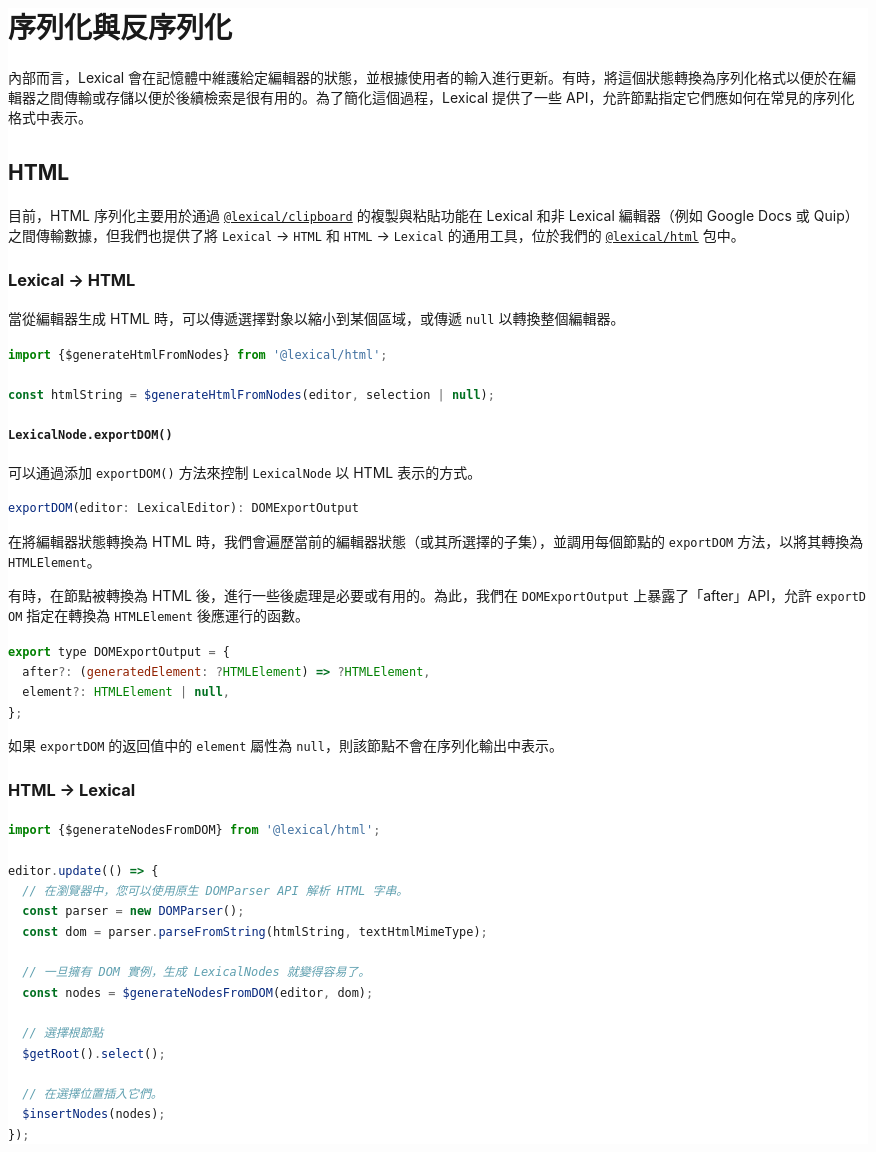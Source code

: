 # 序列化與反序列化

內部而言，Lexical 會在記憶體中維護給定編輯器的狀態，並根據使用者的輸入進行更新。有時，將這個狀態轉換為序列化格式以便於在編輯器之間傳輸或存儲以便於後續檢索是很有用的。為了簡化這個過程，Lexical 提供了一些 API，允許節點指定它們應如何在常見的序列化格式中表示。

## HTML

目前，HTML 序列化主要用於通過 [`@lexical/clipboard`](https://github.com/facebook/lexical/blob/main/packages/lexical-clipboard/README.md) 的複製與粘貼功能在 Lexical 和非 Lexical 編輯器（例如 Google Docs 或 Quip）之間傳輸數據，但我們也提供了將 `Lexical` -> `HTML` 和 `HTML` -> `Lexical` 的通用工具，位於我們的 [`@lexical/html`](https://github.com/facebook/lexical/blob/main/packages/lexical-html/README.md) 包中。

### Lexical -> HTML

當從編輯器生成 HTML 時，可以傳遞選擇對象以縮小到某個區域，或傳遞 `null` 以轉換整個編輯器。

```js
import {$generateHtmlFromNodes} from '@lexical/html';

const htmlString = $generateHtmlFromNodes(editor, selection | null);
```

#### `LexicalNode.exportDOM()`

可以通過添加 `exportDOM()` 方法來控制 `LexicalNode` 以 HTML 表示的方式。

```js
exportDOM(editor: LexicalEditor): DOMExportOutput
```

在將編輯器狀態轉換為 HTML 時，我們會遍歷當前的編輯器狀態（或其所選擇的子集），並調用每個節點的 `exportDOM` 方法，以將其轉換為 `HTMLElement`。

有時，在節點被轉換為 HTML 後，進行一些後處理是必要或有用的。為此，我們在 `DOMExportOutput` 上暴露了「after」API，允許 `exportDOM` 指定在轉換為 `HTMLElement` 後應運行的函數。

```js
export type DOMExportOutput = {
  after?: (generatedElement: ?HTMLElement) => ?HTMLElement,
  element?: HTMLElement | null,
};
```

如果 `exportDOM` 的返回值中的 `element` 屬性為 `null`，則該節點不會在序列化輸出中表示。

### HTML -> Lexical

```js
import {$generateNodesFromDOM} from '@lexical/html';

editor.update(() => {
  // 在瀏覽器中，您可以使用原生 DOMParser API 解析 HTML 字串。
  const parser = new DOMParser();
  const dom = parser.parseFromString(htmlString, textHtmlMimeType);

  // 一旦擁有 DOM 實例，生成 LexicalNodes 就變得容易了。
  const nodes = $generateNodesFromDOM(editor, dom);

  // 選擇根節點
  $getRoot().select();

  // 在選擇位置插入它們。
  $insertNodes(nodes);
});
```
